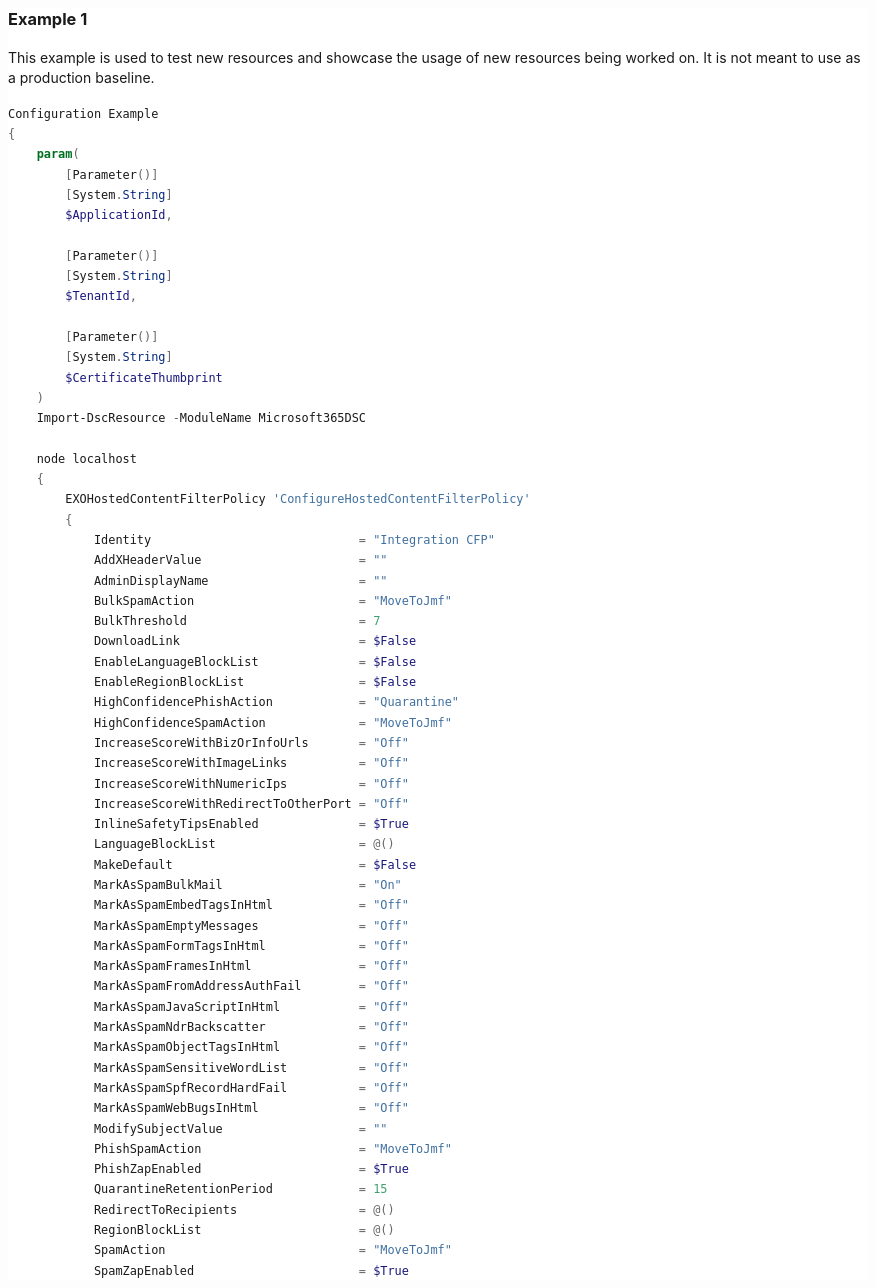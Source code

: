 ### Example 1

This example is used to test new resources and showcase the usage of new resources being worked on.
It is not meant to use as a production baseline.

```powershell
Configuration Example
{
    param(
        [Parameter()]
        [System.String]
        $ApplicationId,

        [Parameter()]
        [System.String]
        $TenantId,

        [Parameter()]
        [System.String]
        $CertificateThumbprint
    )
    Import-DscResource -ModuleName Microsoft365DSC

    node localhost
    {
        EXOHostedContentFilterPolicy 'ConfigureHostedContentFilterPolicy'
        {
            Identity                             = "Integration CFP"
            AddXHeaderValue                      = ""
            AdminDisplayName                     = ""
            BulkSpamAction                       = "MoveToJmf"
            BulkThreshold                        = 7
            DownloadLink                         = $False
            EnableLanguageBlockList              = $False
            EnableRegionBlockList                = $False
            HighConfidencePhishAction            = "Quarantine"
            HighConfidenceSpamAction             = "MoveToJmf"
            IncreaseScoreWithBizOrInfoUrls       = "Off"
            IncreaseScoreWithImageLinks          = "Off"
            IncreaseScoreWithNumericIps          = "Off"
            IncreaseScoreWithRedirectToOtherPort = "Off"
            InlineSafetyTipsEnabled              = $True
            LanguageBlockList                    = @()
            MakeDefault                          = $False
            MarkAsSpamBulkMail                   = "On"
            MarkAsSpamEmbedTagsInHtml            = "Off"
            MarkAsSpamEmptyMessages              = "Off"
            MarkAsSpamFormTagsInHtml             = "Off"
            MarkAsSpamFramesInHtml               = "Off"
            MarkAsSpamFromAddressAuthFail        = "Off"
            MarkAsSpamJavaScriptInHtml           = "Off"
            MarkAsSpamNdrBackscatter             = "Off"
            MarkAsSpamObjectTagsInHtml           = "Off"
            MarkAsSpamSensitiveWordList          = "Off"
            MarkAsSpamSpfRecordHardFail          = "Off"
            MarkAsSpamWebBugsInHtml              = "Off"
            ModifySubjectValue                   = ""
            PhishSpamAction                      = "MoveToJmf"
            PhishZapEnabled                      = $True
            QuarantineRetentionPeriod            = 15
            RedirectToRecipients                 = @()
            RegionBlockList                      = @()
            SpamAction                           = "MoveToJmf"
            SpamZapEnabled                       = $True
```